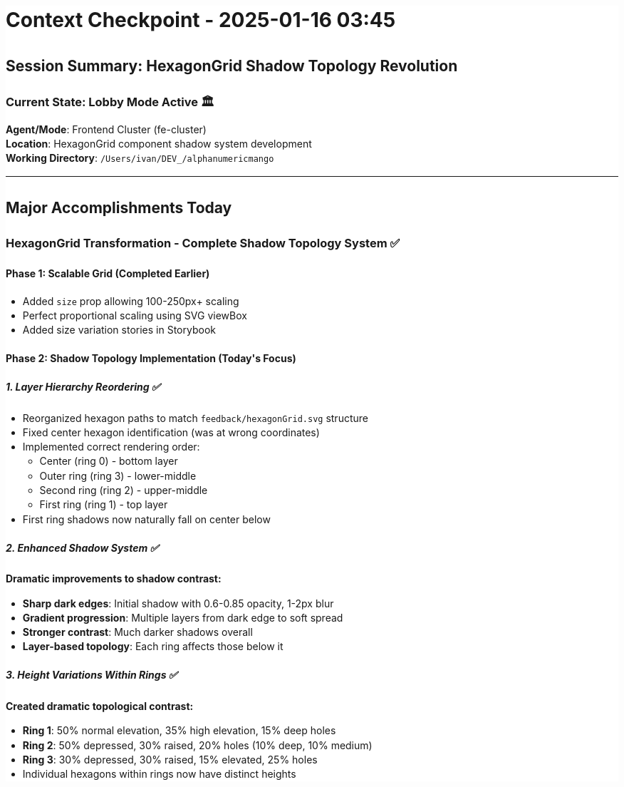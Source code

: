 # Context Checkpoint - 2025-01-16 03:45

## Session Summary: HexagonGrid Shadow Topology Revolution

### Current State: Lobby Mode Active 🏛️

**Agent/Mode**: Frontend Cluster (fe-cluster)  
**Location**: HexagonGrid component shadow system development  
**Working Directory**: `/Users/ivan/DEV_/alphanumericmango`

---

## Major Accomplishments Today

### HexagonGrid Transformation - Complete Shadow Topology System ✅

#### Phase 1: Scalable Grid (Completed Earlier)
- Added `size` prop allowing 100-250px+ scaling
- Perfect proportional scaling using SVG viewBox
- Added size variation stories in Storybook

#### Phase 2: Shadow Topology Implementation (Today's Focus)

##### 1. Layer Hierarchy Reordering ✅
- Reorganized hexagon paths to match `feedback/hexagonGrid.svg` structure
- Fixed center hexagon identification (was at wrong coordinates)
- Implemented correct rendering order:
  - Center (ring 0) - bottom layer
  - Outer ring (ring 3) - lower-middle
  - Second ring (ring 2) - upper-middle  
  - First ring (ring 1) - top layer
- First ring shadows now naturally fall on center below

##### 2. Enhanced Shadow System ✅
**Dramatic improvements to shadow contrast:**
- **Sharp dark edges**: Initial shadow with 0.6-0.85 opacity, 1-2px blur
- **Gradient progression**: Multiple layers from dark edge to soft spread
- **Stronger contrast**: Much darker shadows overall
- **Layer-based topology**: Each ring affects those below it

##### 3. Height Variations Within Rings ✅
**Created dramatic topological contrast:**
- **Ring 1**: 50% normal elevation, 35% high elevation, 15% deep holes
- **Ring 2**: 50% depressed, 30% raised, 20% holes (10% deep, 10% medium)
- **Ring 3**: 30% depressed, 30% raised, 15% elevated, 25% holes
- Individual hexagons within rings now have distinct heights
